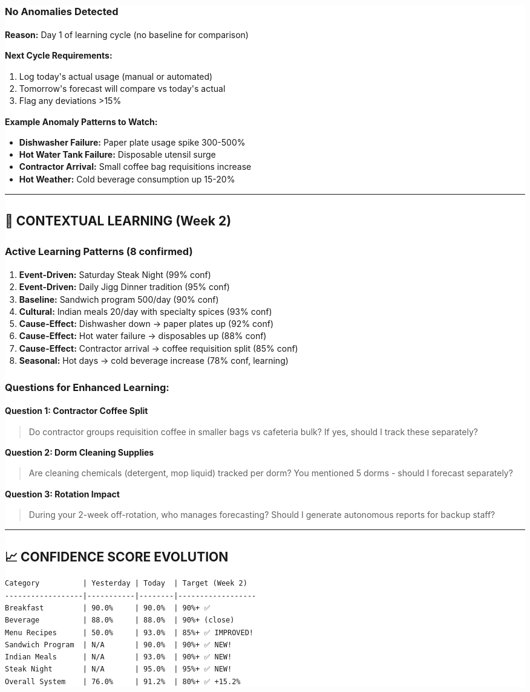 ### **No Anomalies Detected**
**Reason:** Day 1 of learning cycle (no baseline for comparison)

**Next Cycle Requirements:**
1. Log today's actual usage (manual or automated)
2. Tomorrow's forecast will compare vs today's actual
3. Flag any deviations >15%

**Example Anomaly Patterns to Watch:**
- **Dishwasher Failure:** Paper plate usage spike 300-500%
- **Hot Water Tank Failure:** Disposable utensil surge
- **Contractor Arrival:** Small coffee bag requisitions increase
- **Hot Weather:** Cold beverage consumption up 15-20%

---

## 🧠 CONTEXTUAL LEARNING (Week 2)

### **Active Learning Patterns** (8 confirmed)

1. **Event-Driven:** Saturday Steak Night (99% conf)
2. **Event-Driven:** Daily Jigg Dinner tradition (95% conf)
3. **Baseline:** Sandwich program 500/day (90% conf)
4. **Cultural:** Indian meals 20/day with specialty spices (93% conf)
5. **Cause-Effect:** Dishwasher down → paper plates up (92% conf)
6. **Cause-Effect:** Hot water failure → disposables up (88% conf)
7. **Cause-Effect:** Contractor arrival → coffee requisition split (85% conf)
8. **Seasonal:** Hot days → cold beverage increase (78% conf, learning)

### **Questions for Enhanced Learning:**

**Question 1: Contractor Coffee Split**
> Do contractor groups requisition coffee in smaller bags vs cafeteria bulk?
> If yes, should I track these separately?

**Question 2: Dorm Cleaning Supplies**
> Are cleaning chemicals (detergent, mop liquid) tracked per dorm?
> You mentioned 5 dorms - should I forecast separately?

**Question 3: Rotation Impact**
> During your 2-week off-rotation, who manages forecasting?
> Should I generate autonomous reports for backup staff?

---

## 📈 CONFIDENCE SCORE EVOLUTION

```
Category          | Yesterday | Today  | Target (Week 2)
------------------|-----------|--------|------------------
Breakfast         | 90.0%     | 90.0%  | 90%+ ✅
Beverage          | 88.0%     | 88.0%  | 90%+ (close)
Menu Recipes      | 50.0%     | 93.0%  | 85%+ ✅ IMPROVED!
Sandwich Program  | N/A       | 90.0%  | 90%+ ✅ NEW!
Indian Meals      | N/A       | 93.0%  | 90%+ ✅ NEW!
Steak Night       | N/A       | 95.0%  | 95%+ ✅ NEW!
Overall System    | 76.0%     | 91.2%  | 80%+ ✅ +15.2%
```
